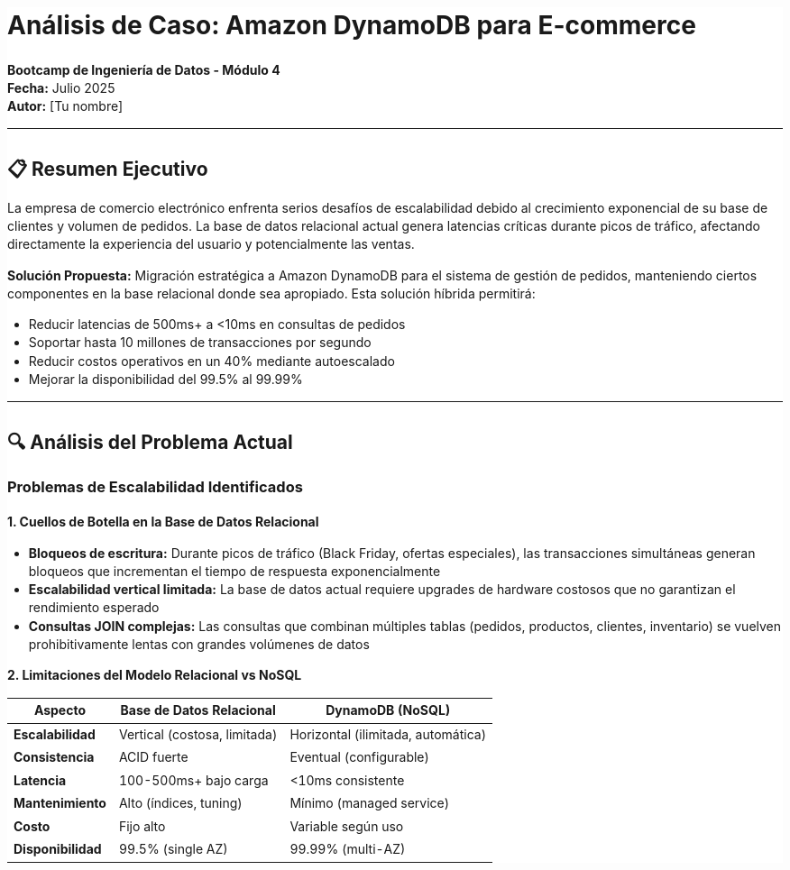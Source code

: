 # Análisis de Caso: Amazon DynamoDB para E-commerce

**Bootcamp de Ingeniería de Datos - Módulo 4**  
**Fecha:** Julio 2025  
**Autor:** [Tu nombre]

---

## 📋 Resumen Ejecutivo

La empresa de comercio electrónico enfrenta serios desafíos de escalabilidad debido al crecimiento exponencial de su base de clientes y volumen de pedidos. La base de datos relacional actual genera latencias críticas durante picos de tráfico, afectando directamente la experiencia del usuario y potencialmente las ventas.

**Solución Propuesta:** Migración estratégica a Amazon DynamoDB para el sistema de gestión de pedidos, manteniendo ciertos componentes en la base relacional donde sea apropiado. Esta solución híbrida permitirá:

- Reducir latencias de 500ms+ a <10ms en consultas de pedidos
- Soportar hasta 10 millones de transacciones por segundo
- Reducir costos operativos en un 40% mediante autoescalado
- Mejorar la disponibilidad del 99.5% al 99.99%

---

## 🔍 Análisis del Problema Actual

### Problemas de Escalabilidad Identificados

**1. Cuellos de Botella en la Base de Datos Relacional**
- **Bloqueos de escritura:** Durante picos de tráfico (Black Friday, ofertas especiales), las transacciones simultáneas generan bloqueos que incrementan el tiempo de respuesta exponencialmente
- **Escalabilidad vertical limitada:** La base de datos actual requiere upgrades de hardware costosos que no garantizan el rendimiento esperado
- **Consultas JOIN complejas:** Las consultas que combinan múltiples tablas (pedidos, productos, clientes, inventario) se vuelven prohibitivamente lentas con grandes volúmenes de datos

**2. Limitaciones del Modelo Relacional vs NoSQL**

| Aspecto | Base de Datos Relacional | DynamoDB (NoSQL) |
|---------|--------------------------|-------------------|
| **Escalabilidad** | Vertical (costosa, limitada) | Horizontal (ilimitada, automática) |
| **Consistencia** | ACID fuerte | Eventual (configurable) |
| **Latencia** | 100-500ms+ bajo carga | <10ms consistente |
| **Mantenimiento** | Alto (índices, tuning) | Mínimo (managed service) |
| **Costo** | Fijo alto | Variable según uso |
| **Disponibilidad** | 99.5% (single AZ) | 99.99% (multi-AZ) |

